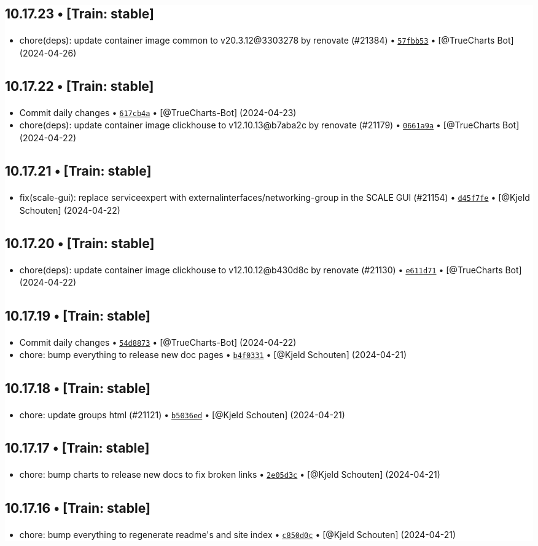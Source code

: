 ## 10.17.23 • [Train: stable]

- chore(deps): update container image common to v20.3.12@3303278 by renovate (#21384) • [`57fbb53`](https://github.com/trueforge-org/truecharts/commit/57fbb5341b78bd213370d2fa2bae2e0c7489eeef) • [@TrueCharts Bot] (2024-04-26)

## 10.17.22 • [Train: stable]

- Commit daily changes • [`617cb4a`](https://github.com/trueforge-org/truecharts/commit/617cb4ab93e0d04ce8d8b8a8f6d4ff8e93555555) • [@TrueCharts-Bot] (2024-04-23)
- chore(deps): update container image clickhouse to v12.10.13@b7aba2c by renovate (#21179) • [`0661a9a`](https://github.com/trueforge-org/truecharts/commit/0661a9a184ba62ef8b63714b8058d6cfd36e8064) • [@TrueCharts Bot] (2024-04-22)

## 10.17.21 • [Train: stable]

- fix(scale-gui): replace serviceexpert with externalinterfaces/networking-group in the SCALE GUI (#21154) • [`d45f7fe`](https://github.com/trueforge-org/truecharts/commit/d45f7fe497521d6032fde9792256356ae849019f) • [@Kjeld Schouten] (2024-04-22)

## 10.17.20 • [Train: stable]

- chore(deps): update container image clickhouse to v12.10.12@b430d8c by renovate (#21130) • [`e611d71`](https://github.com/trueforge-org/truecharts/commit/e611d7160011ab6a9fc22a68665e77284c3ce858) • [@TrueCharts Bot] (2024-04-22)

## 10.17.19 • [Train: stable]

- Commit daily changes • [`54d8873`](https://github.com/trueforge-org/truecharts/commit/54d88732dc1d0b07501c9c32038d316e8b841f23) • [@TrueCharts-Bot] (2024-04-22)
- chore: bump everything to release new doc pages • [`b4f0331`](https://github.com/trueforge-org/truecharts/commit/b4f0331ba851a4cd2f92289a1026f50684dc291d) • [@Kjeld Schouten] (2024-04-21)

## 10.17.18 • [Train: stable]

- chore: update groups html (#21121) • [`b5036ed`](https://github.com/trueforge-org/truecharts/commit/b5036ed2aab9d010274c7ce81064fbfe52328865) • [@Kjeld Schouten] (2024-04-21)

## 10.17.17 • [Train: stable]

- chore: bump charts to release new docs to fix broken links • [`2e05d3c`](https://github.com/trueforge-org/truecharts/commit/2e05d3ccd87b00109f963c13817e3447bd123563) • [@Kjeld Schouten] (2024-04-21)

## 10.17.16 • [Train: stable]

- chore: bump everything to regenerate readme&#39;s and site index • [`c850d0c`](https://github.com/trueforge-org/truecharts/commit/c850d0cfb31f34e07152f112b972241d1781debc) • [@Kjeld Schouten] (2024-04-21)
